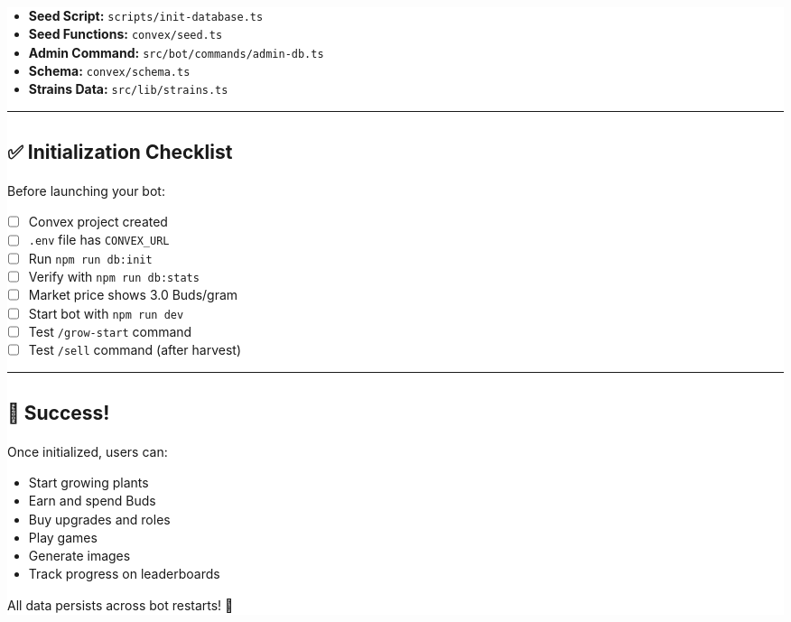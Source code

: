 - **Seed Script:** `scripts/init-database.ts`
- **Seed Functions:** `convex/seed.ts`
- **Admin Command:** `src/bot/commands/admin-db.ts`
- **Schema:** `convex/schema.ts`
- **Strains Data:** `src/lib/strains.ts`

---

## ✅ Initialization Checklist

Before launching your bot:

- [ ] Convex project created
- [ ] `.env` file has `CONVEX_URL`
- [ ] Run `npm run db:init`
- [ ] Verify with `npm run db:stats`
- [ ] Market price shows 3.0 Buds/gram
- [ ] Start bot with `npm run dev`
- [ ] Test `/grow-start` command
- [ ] Test `/sell` command (after harvest)

---

## 🎉 Success!

Once initialized, users can:
- Start growing plants
- Earn and spend Buds
- Buy upgrades and roles
- Play games
- Generate images
- Track progress on leaderboards

All data persists across bot restarts! 🚀

